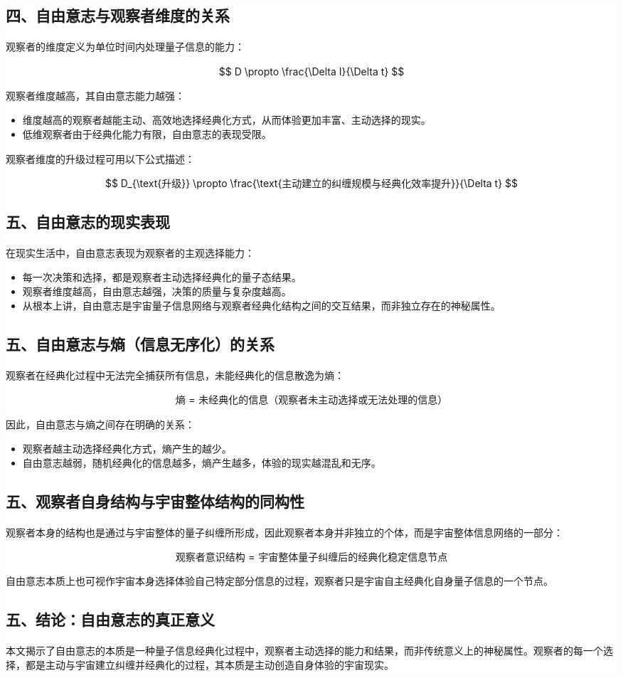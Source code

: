 ## 四、自由意志与观察者维度的关系

观察者的维度定义为单位时间内处理量子信息的能力：

$$
D \propto \frac{\Delta I}{\Delta t}
$$

观察者维度越高，其自由意志能力越强：

- 维度越高的观察者越能主动、高效地选择经典化方式，从而体验更加丰富、主动选择的现实。
- 低维观察者由于经典化能力有限，自由意志的表现受限。

观察者维度的升级过程可用以下公式描述：

$$
D_{\text{升级}} \propto \frac{\text{主动建立的纠缠规模与经典化效率提升}}{\Delta t}
$$

## 五、自由意志的现实表现

在现实生活中，自由意志表现为观察者的主观选择能力：

- 每一次决策和选择，都是观察者主动选择经典化的量子态结果。
- 观察者维度越高，自由意志越强，决策的质量与复杂度越高。
- 从根本上讲，自由意志是宇宙量子信息网络与观察者经典化结构之间的交互结果，而非独立存在的神秘属性。

## 五、自由意志与熵（信息无序化）的关系

观察者在经典化过程中无法完全捕获所有信息，未能经典化的信息散逸为熵：

$$
\text{熵} = \text{未经典化的信息（观察者未主动选择或无法处理的信息）}
$$

因此，自由意志与熵之间存在明确的关系：

- 观察者越主动选择经典化方式，熵产生的越少。
- 自由意志越弱，随机经典化的信息越多，熵产生越多，体验的现实越混乱和无序。

## 五、观察者自身结构与宇宙整体结构的同构性

观察者本身的结构也是通过与宇宙整体的量子纠缠所形成，因此观察者本身并非独立的个体，而是宇宙整体信息网络的一部分：

$$
\text{观察者意识结构} = \text{宇宙整体量子纠缠后的经典化稳定信息节点}
$$

自由意志本质上也可视作宇宙本身选择体验自己特定部分信息的过程，观察者只是宇宙自主经典化自身量子信息的一个节点。

## 五、结论：自由意志的真正意义

本文揭示了自由意志的本质是一种量子信息经典化过程中，观察者主动选择的能力和结果，而非传统意义上的神秘属性。观察者的每一个选择，都是主动与宇宙建立纠缠并经典化的过程，其本质是主动创造自身体验的宇宙现实。

